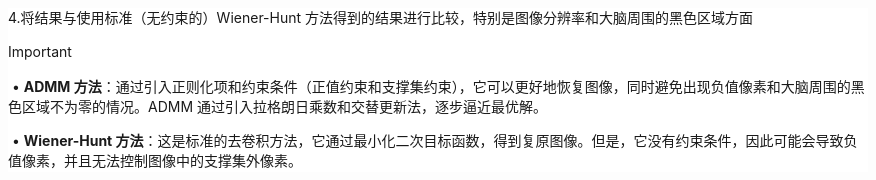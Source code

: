



4.将结果与使用标准（无约束的）Wiener-Hunt 方法得到的结果进行比较，特别是图像分辨率和大脑周围的黑色区域方面  

> [!IMPORTANT]
>
> ​	•	**ADMM 方法**：通过引入正则化项和约束条件（正值约束和支撑集约束），它可以更好地恢复图像，同时避免出现负值像素和大脑周围的黑色区域不为零的情况。ADMM 通过引入拉格朗日乘数和交替更新法，逐步逼近最优解。
>
> ​	•	**Wiener-Hunt 方法**：这是标准的去卷积方法，它通过最小化二次目标函数，得到复原图像。但是，它没有约束条件，因此可能会导致负值像素，并且无法控制图像中的支撑集外像素。







